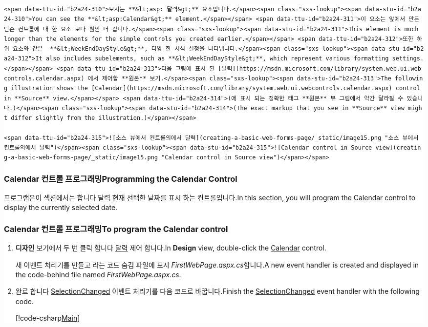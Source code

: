     <span data-ttu-id="b2a24-310">보시는 **&lt;asp: 달력&gt;** 요소입니다.</span><span class="sxs-lookup"><span data-stu-id="b2a24-310">You can see the **&lt;asp:Calendar&gt;** element.</span></span> <span data-ttu-id="b2a24-311">이 요소는 앞에서 만든 단순 컨트롤에 대 한 요소 보다 훨씬 더 깁니다.</span><span class="sxs-lookup"><span data-stu-id="b2a24-311">This element is much longer than the elements for the simple controls you created earlier.</span></span> <span data-ttu-id="b2a24-312">또한 하위 요소와 같은  **&lt;WeekEndDayStyle&gt;**, 다양 한 서식 설정을 나타냅니다.</span><span class="sxs-lookup"><span data-stu-id="b2a24-312">It also includes subelements, such as **&lt;WeekEndDayStyle&gt;**, which represent various formatting settings.</span></span> <span data-ttu-id="b2a24-313">다음 그림에 표시 된 [달력](https://msdn.microsoft.com/library/system.web.ui.webcontrols.calendar.aspx) 에서 제어할 **원본** 보기.</span><span class="sxs-lookup"><span data-stu-id="b2a24-313">The following illustration shows the [Calendar](https://msdn.microsoft.com/library/system.web.ui.webcontrols.calendar.aspx) control in **Source** view.</span></span> <span data-ttu-id="b2a24-314">(에 표시 되는 정확한 태그 **원본** 뷰 그림에서 약간 달라질 수 있습니다.)</span><span class="sxs-lookup"><span data-stu-id="b2a24-314">(The exact markup that you see in **Source** view might differ slightly from the illustration.)</span></span>

    <span data-ttu-id="b2a24-315">![소스 뷰에서 컨트롤의에서 달력](creating-a-basic-web-forms-page/_static/image15.png "소스 뷰에서 컨트롤의에서 달력")</span><span class="sxs-lookup"><span data-stu-id="b2a24-315">![Calendar control in Source view](creating-a-basic-web-forms-page/_static/image15.png "Calendar control in Source view")</span></span>


### <a name="programming-the-calendar-control"></a><span data-ttu-id="b2a24-316">Calendar 컨트롤 프로그래밍</span><span class="sxs-lookup"><span data-stu-id="b2a24-316">Programming the Calendar Control</span></span>


<span data-ttu-id="b2a24-317">프로그램은이 섹션에서는 합니다 [달력](https://msdn.microsoft.com/library/system.web.ui.webcontrols.calendar.aspx) 현재 선택한 날짜를 표시 하는 컨트롤입니다.</span><span class="sxs-lookup"><span data-stu-id="b2a24-317">In this section, you will program the [Calendar](https://msdn.microsoft.com/library/system.web.ui.webcontrols.calendar.aspx) control to display the currently selected date.</span></span>

### <a name="to-program-the-calendar-control"></a><span data-ttu-id="b2a24-318">Calendar 컨트롤 프로그래밍</span><span class="sxs-lookup"><span data-stu-id="b2a24-318">To program the Calendar control</span></span>


1. <span data-ttu-id="b2a24-319">**디자인** 보기에서 두 번 클릭 합니다 [달력](https://msdn.microsoft.com/library/system.web.ui.webcontrols.calendar.aspx) 제어 합니다.</span><span class="sxs-lookup"><span data-stu-id="b2a24-319">In **Design** view, double-click the [Calendar](https://msdn.microsoft.com/library/system.web.ui.webcontrols.calendar.aspx) control.</span></span>

    <span data-ttu-id="b2a24-320">새 이벤트 처리기를 만들고 라는 코드 숨김 파일에 표시 *FirstWebPage.aspx.cs*합니다.</span><span class="sxs-lookup"><span data-stu-id="b2a24-320">A new event handler is created and displayed in the code-behind file named *FirstWebPage.aspx.cs*.</span></span>
2. <span data-ttu-id="b2a24-321">완료 합니다 [SelectionChanged](https://msdn.microsoft.com/library/system.web.ui.webcontrols.calendar.selectionchanged.aspx) 이벤트 처리기를 다음 코드로 바꿉니다.</span><span class="sxs-lookup"><span data-stu-id="b2a24-321">Finish the [SelectionChanged](https://msdn.microsoft.com/library/system.web.ui.webcontrols.calendar.selectionchanged.aspx) event handler with the following code.</span></span>

    [!code-csharp[Main](creating-a-basic-web-forms-page/samples/sample3.cs?highlight=3)]
